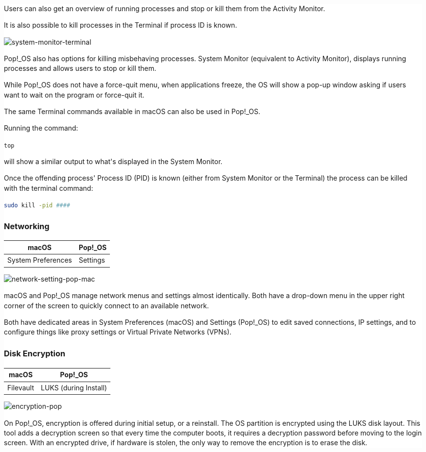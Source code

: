 Users can also get an overview of running processes and stop or kill them from the Activity Monitor.

It is also possible to kill processes in the Terminal if process ID is known.

![system-monitor-terminal](/images/pop-os-screenshots/system-monitor-terminal.png)

Pop!\_OS also has options for killing misbehaving processes. System Monitor (equivalent to Activity Monitor), displays running processes and allows users to stop or kill them.

While Pop!\_OS does not have a force-quit menu, when applications freeze, the OS will show a pop-up window asking if users want to wait on the program or force-quit it.

The same Terminal commands available in macOS can also be used in Pop!\_OS.

Running the command:

```bash
top
```

will show a similar output to what's displayed in the System Monitor.

Once the offending process' Process ID (PID) is known (either from System Monitor or the Terminal) the process can be killed with the terminal command:

```bash
sudo kill -pid ####
```

### Networking

| macOS | Pop!\_OS |
|---|---|
| System Preferences | Settings |

![network-setting-pop-mac](/images/pop-os-mac-screenshots/network-settings-pop-mac.png)

macOS and Pop!\_OS manage network menus and settings almost identically. Both have a drop-down menu in the upper right corner of the screen to quickly connect to an available network.

Both have dedicated areas in System Preferences (macOS) and Settings (Pop!\_OS) to edit saved connections, IP settings, and to configure things like proxy settings or Virtual Private Networks (VPNs).

### Disk Encryption

| macOS | Pop!\_OS |
|---|---|
| Filevault | LUKS (during Install) |

![encryption-pop](/images/install-pop/5_encrypt_notice-cropped-20-04.png)

On Pop!\_OS, encryption is offered during initial setup, or a reinstall. The OS partition is encrypted using the LUKS disk layout. This tool adds a decryption screen so that every time the computer boots, it requires a decryption password before moving to the login screen. With an encrypted drive, if hardware is stolen, the only way to remove the encryption is to erase the disk.
